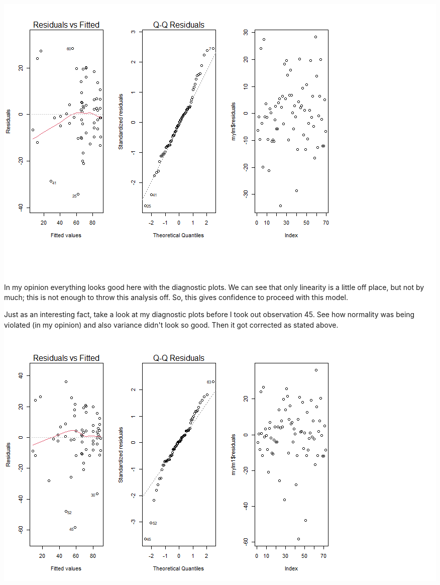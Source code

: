 ![](Midterm-prediction_files/figure-html/unnamed-chunk-8-1.png)

<br><br>

In my opinion everything looks good here with the diagnostic plots. We can see that only linearity is a little off place, but not by much; this is not enough to throw this analysis off. So, this gives confidence to proceed with this model.

Just as an interesting fact, take a look at my diagnostic plots before I took out observation 45. See how normality was being violated (in my opinion) and also variance didn't look so good. Then it got corrected as stated above.

![](Midterm-prediction_files/figure-html/unnamed-chunk-9-1.png)
